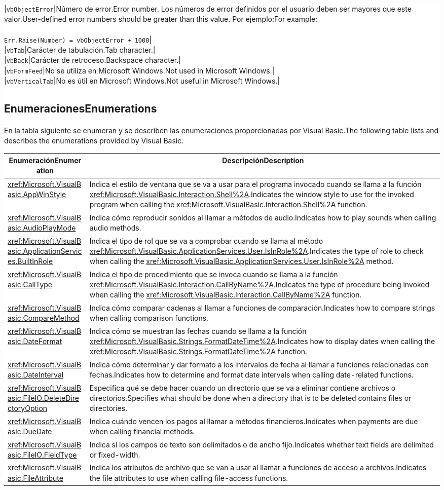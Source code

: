 |`vbObjectError`|<span data-ttu-id="5955b-139">Número de error.</span><span class="sxs-lookup"><span data-stu-id="5955b-139">Error number.</span></span> <span data-ttu-id="5955b-140">Los números de error definidos por el usuario deben ser mayores que este valor.</span><span class="sxs-lookup"><span data-stu-id="5955b-140">User-defined error numbers should be greater than this value.</span></span> <span data-ttu-id="5955b-141">Por ejemplo:</span><span class="sxs-lookup"><span data-stu-id="5955b-141">For example:</span></span><br /><br /> `Err.Raise(Number) = vbObjectError + 1000`|  
|`vbTab`|<span data-ttu-id="5955b-142">Carácter de tabulación.</span><span class="sxs-lookup"><span data-stu-id="5955b-142">Tab character.</span></span>|  
|`vbBack`|<span data-ttu-id="5955b-143">Carácter de retroceso.</span><span class="sxs-lookup"><span data-stu-id="5955b-143">Backspace character.</span></span>|  
|`vbFormFeed`|<span data-ttu-id="5955b-144">No se utiliza en Microsoft Windows.</span><span class="sxs-lookup"><span data-stu-id="5955b-144">Not used in Microsoft Windows.</span></span>|  
|`vbVerticalTab`|<span data-ttu-id="5955b-145">No es útil en Microsoft Windows.</span><span class="sxs-lookup"><span data-stu-id="5955b-145">Not useful in Microsoft Windows.</span></span>|  
  
## <a name="enumerations"></a><span data-ttu-id="5955b-146">Enumeraciones</span><span class="sxs-lookup"><span data-stu-id="5955b-146">Enumerations</span></span>  

 <span data-ttu-id="5955b-147">En la tabla siguiente se enumeran y se describen las enumeraciones proporcionadas por Visual Basic.</span><span class="sxs-lookup"><span data-stu-id="5955b-147">The following table lists and describes the enumerations provided by Visual Basic.</span></span>  
  
|<span data-ttu-id="5955b-148">Enumeración</span><span class="sxs-lookup"><span data-stu-id="5955b-148">Enumeration</span></span>|<span data-ttu-id="5955b-149">Descripción</span><span class="sxs-lookup"><span data-stu-id="5955b-149">Description</span></span>|  
|---|---|  
|<xref:Microsoft.VisualBasic.AppWinStyle>|<span data-ttu-id="5955b-150">Indica el estilo de ventana que se va a usar para el programa invocado cuando se llama a la función <xref:Microsoft.VisualBasic.Interaction.Shell%2A>.</span><span class="sxs-lookup"><span data-stu-id="5955b-150">Indicates the window style to use for the invoked program when calling the <xref:Microsoft.VisualBasic.Interaction.Shell%2A> function.</span></span>|  
|<xref:Microsoft.VisualBasic.AudioPlayMode>|<span data-ttu-id="5955b-151">Indica cómo reproducir sonidos al llamar a métodos de audio.</span><span class="sxs-lookup"><span data-stu-id="5955b-151">Indicates how to play sounds when calling audio methods.</span></span>|  
|<xref:Microsoft.VisualBasic.ApplicationServices.BuiltInRole>|<span data-ttu-id="5955b-152">Indica el tipo de rol que se va a comprobar cuando se llama al método <xref:Microsoft.VisualBasic.ApplicationServices.User.IsInRole%2A>.</span><span class="sxs-lookup"><span data-stu-id="5955b-152">Indicates the type of role to check when calling the <xref:Microsoft.VisualBasic.ApplicationServices.User.IsInRole%2A> method.</span></span>|  
|<xref:Microsoft.VisualBasic.CallType>|<span data-ttu-id="5955b-153">Indica el tipo de procedimiento que se invoca cuando se llama a la función <xref:Microsoft.VisualBasic.Interaction.CallByName%2A>.</span><span class="sxs-lookup"><span data-stu-id="5955b-153">Indicates the type of procedure being invoked when calling the <xref:Microsoft.VisualBasic.Interaction.CallByName%2A> function.</span></span>|  
|<xref:Microsoft.VisualBasic.CompareMethod>|<span data-ttu-id="5955b-154">Indica cómo comparar cadenas al llamar a funciones de comparación.</span><span class="sxs-lookup"><span data-stu-id="5955b-154">Indicates how to compare strings when calling comparison functions.</span></span>|  
|<xref:Microsoft.VisualBasic.DateFormat>|<span data-ttu-id="5955b-155">Indica cómo se muestran las fechas cuando se llama a la función <xref:Microsoft.VisualBasic.Strings.FormatDateTime%2A>.</span><span class="sxs-lookup"><span data-stu-id="5955b-155">Indicates how to display dates when calling the <xref:Microsoft.VisualBasic.Strings.FormatDateTime%2A> function.</span></span>|  
|<xref:Microsoft.VisualBasic.DateInterval>|<span data-ttu-id="5955b-156">Indica cómo determinar y dar formato a los intervalos de fecha al llamar a funciones relacionadas con fechas.</span><span class="sxs-lookup"><span data-stu-id="5955b-156">Indicates how to determine and format date intervals when calling date-related functions.</span></span>|  
|<xref:Microsoft.VisualBasic.FileIO.DeleteDirectoryOption>|<span data-ttu-id="5955b-157">Especifica qué se debe hacer cuando un directorio que se va a eliminar contiene archivos o directorios.</span><span class="sxs-lookup"><span data-stu-id="5955b-157">Specifies what should be done when a directory that is to be deleted contains files or directories.</span></span>|  
|<xref:Microsoft.VisualBasic.DueDate>|<span data-ttu-id="5955b-158">Indica cuándo vencen los pagos al llamar a métodos financieros.</span><span class="sxs-lookup"><span data-stu-id="5955b-158">Indicates when payments are due when calling financial methods.</span></span>|  
|<xref:Microsoft.VisualBasic.FileIO.FieldType>|<span data-ttu-id="5955b-159">Indica si los campos de texto son delimitados o de ancho fijo.</span><span class="sxs-lookup"><span data-stu-id="5955b-159">Indicates whether text fields are delimited or fixed-width.</span></span>|  
|<xref:Microsoft.VisualBasic.FileAttribute>|<span data-ttu-id="5955b-160">Indica los atributos de archivo que se van a usar al llamar a funciones de acceso a archivos.</span><span class="sxs-lookup"><span data-stu-id="5955b-160">Indicates the file attributes to use when calling file-access functions.</span></span>|  